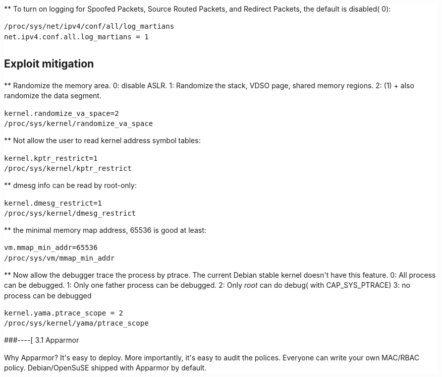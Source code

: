 
** To turn on logging for Spoofed Packets, Source Routed Packets, and
   Redirect Packets, the default is disabled( 0):

<pre>
/proc/sys/net/ipv4/conf/all/log_martians
net.ipv4.conf.all.log_martians = 1
</pre>


Exploit mitigation
--------------------------------------------------------------
** Randomize the memory area. 0: disable ASLR. 1: Randomize the stack,
   VDSO page, shared memory regions. 2: (1) + also randomize the data
   segment.

<pre>
kernel.randomize_va_space=2
/proc/sys/kernel/randomize_va_space
</pre>


** Not allow the user to read kernel address symbol tables:
<pre>
kernel.kptr_restrict=1
/proc/sys/kernel/kptr_restrict
</pre>


** dmesg info can be read by root-only:
<pre>
kernel.dmesg_restrict=1
/proc/sys/kernel/dmesg_restrict
</pre>

** the minimal memory map address, 65536 is good at least:
<pre>
vm.mmap_min_addr=65536
/proc/sys/vm/mmap_min_addr
</pre>

** Now allow the debugger trace the process by ptrace. The current
   Debian stable kernel doesn't have this feature. 0: All process can
   be debugged. 1: Only one father process can be debugged. 2: Only
   *root* can do debug( with CAP_SYS_PTRACE) 3: no process can be
   debugged
<pre>
kernel.yama.ptrace_scope = 2
/proc/sys/kernel/yama/ptrace_scope
</pre>


###----[ 3.1 Apparmor

Why Apparmor? It's easy to deploy. More importantly, it's easy to
audit the polices. Everyone can write your own MAC/RBAC
policy. Debian/OpenSuSE shipped with Apparmor by default.

